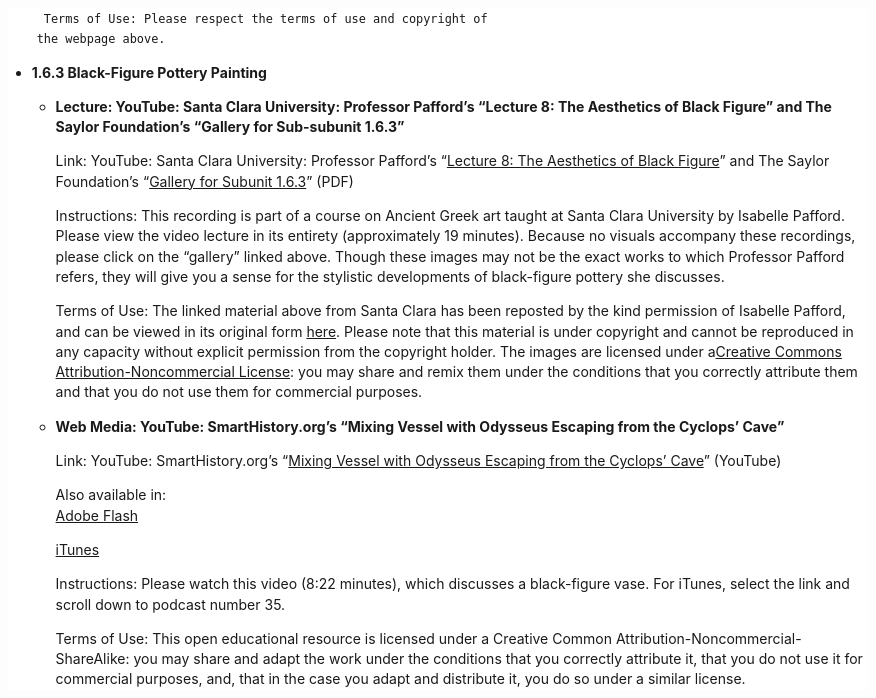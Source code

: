          Terms of Use: Please respect the terms of use and copyright of
        the webpage above.

-   **1.6.3 Black-Figure Pottery Painting**  
    -   **Lecture: YouTube: Santa Clara University: Professor Pafford’s
        “Lecture 8: The Aesthetics of Black Figure” and The Saylor
        Foundation’s “Gallery for Sub-subunit 1.6.3”**

        Link: YouTube: Santa Clara University: Professor Pafford’s
        “[Lecture 8: The Aesthetics of Black
        Figure](http://www.youtube.com/watch?v=ZRvWTow_s9I)” and The
        Saylor Foundation’s “[Gallery for Subunit
        1.6.3](https://resources.saylor.org/wwwresources/archived/site/wp-content/uploads/2011/05/ARTH202-Gallery-Subunit-1.6.3-FINAL.pdf)”
        (PDF)  
           
         Instructions: This recording is part of a course on Ancient
        Greek art taught at Santa Clara University by Isabelle Pafford.
        Please view the video lecture in its entirety (approximately 19
        minutes). Because no visuals accompany these recordings, please
        click on the “gallery” linked above. Though these images may not
        be the exact works to which Professor Pafford refers, they will
        give you a sense for the stylistic developments of black-figure
        pottery she discusses.   
           
         Terms of Use: The linked material above from Santa Clara has
        been reposted by the kind permission of Isabelle Pafford, and
        can be viewed in its original form
        [here](http://deimos3.apple.com/WebObjects/Core.woa/Browse/scu.edu.2758016455).
        Please note that this material is under copyright and cannot be
        reproduced in any capacity without explicit permission from the
        copyright holder. The images are licensed under a[Creative
        Commons Attribution-Noncommercial
        License](http://creativecommons.org/licenses/by-nc/3.0/): you
        may share and remix them under the conditions that you correctly
        attribute them and that you do not use them for commercial
        purposes.

    -   **Web Media: YouTube: SmartHistory.org’s “Mixing Vessel with
        Odysseus Escaping from the Cyclops’ Cave”**

        Link: YouTube: SmartHistory.org’s “[Mixing Vessel with Odysseus
        Escaping from the Cyclops’
        Cave](http://www.youtube.com/watch?v=BDo3L3vqE6M)” (YouTube)  
           
         Also available in:  
         [Adobe
        Flash](http://smarthistory.org/Odysseus-mixing-vessel.html)  

        [iTunes](http://itunes.apple.com/podcast/smarthistory-all-podcasts/id328659747)  
           
         Instructions: Please watch this video (8:22 minutes), which
        discusses a black-figure vase. For iTunes, select the link and
        scroll down to podcast number 35.  
           
         Terms of Use: This open educational resource is licensed under
        a Creative Common Attribution-Noncommercial-ShareAlike: you may
        share and adapt the work under the conditions that you correctly
        attribute it, that you do not use it for commercial purposes,
        and, that in the case you adapt and distribute it, you do so
        under a similar license.
